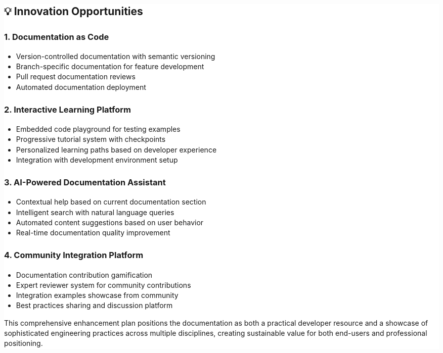 
## 💡 Innovation Opportunities

### 1. **Documentation as Code**
- Version-controlled documentation with semantic versioning
- Branch-specific documentation for feature development
- Pull request documentation reviews
- Automated documentation deployment

### 2. **Interactive Learning Platform**
- Embedded code playground for testing examples
- Progressive tutorial system with checkpoints
- Personalized learning paths based on developer experience
- Integration with development environment setup

### 3. **AI-Powered Documentation Assistant**
- Contextual help based on current documentation section
- Intelligent search with natural language queries
- Automated content suggestions based on user behavior
- Real-time documentation quality improvement

### 4. **Community Integration Platform**
- Documentation contribution gamification
- Expert reviewer system for community contributions
- Integration examples showcase from community
- Best practices sharing and discussion platform

This comprehensive enhancement plan positions the documentation as both a practical developer resource and a showcase of sophisticated engineering practices across multiple disciplines, creating sustainable value for both end-users and professional positioning.
